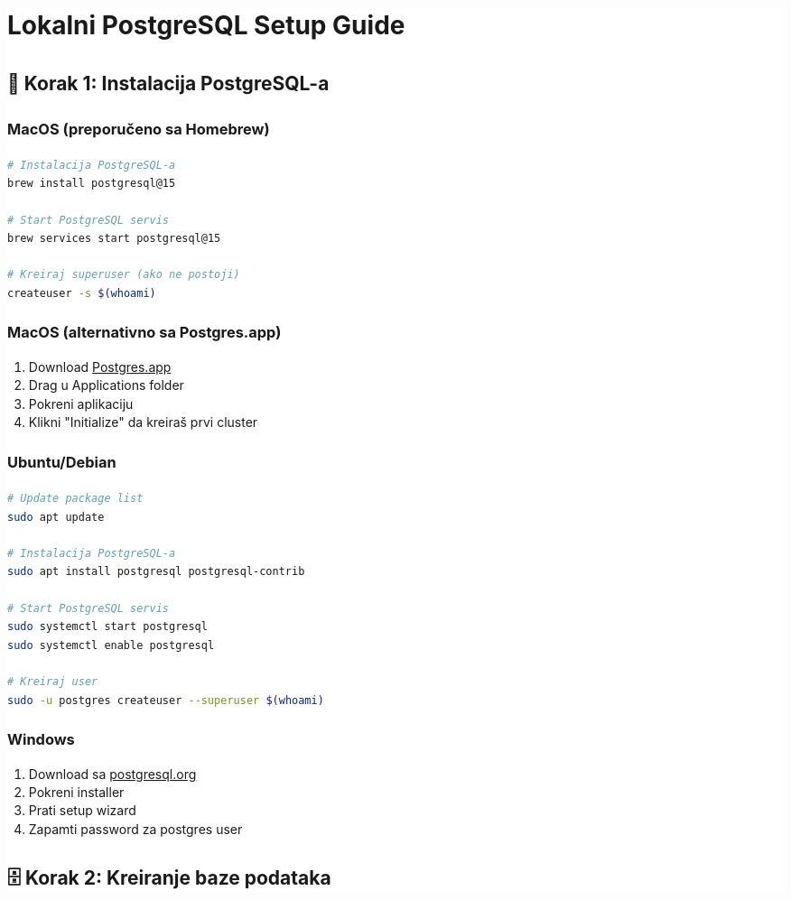 # Lokalni PostgreSQL Setup Guide

## 🐘 Korak 1: Instalacija PostgreSQL-a

### MacOS (preporučeno sa Homebrew)

```bash
# Instalacija PostgreSQL-a
brew install postgresql@15

# Start PostgreSQL servis
brew services start postgresql@15

# Kreiraj superuser (ako ne postoji)
createuser -s $(whoami)
```

### MacOS (alternativno sa Postgres.app)

1. Download [Postgres.app](https://postgresapp.com/)
2. Drag u Applications folder
3. Pokreni aplikaciju
4. Klikni "Initialize" da kreiraš prvi cluster

### Ubuntu/Debian

```bash
# Update package list
sudo apt update

# Instalacija PostgreSQL-a
sudo apt install postgresql postgresql-contrib

# Start PostgreSQL servis
sudo systemctl start postgresql
sudo systemctl enable postgresql

# Kreiraj user
sudo -u postgres createuser --superuser $(whoami)
```

### Windows

1. Download sa [postgresql.org](https://www.postgresql.org/download/windows/)
2. Pokreni installer
3. Prati setup wizard
4. Zapamti password za postgres user

## 🗄️ Korak 2: Kreiranje baze podataka
